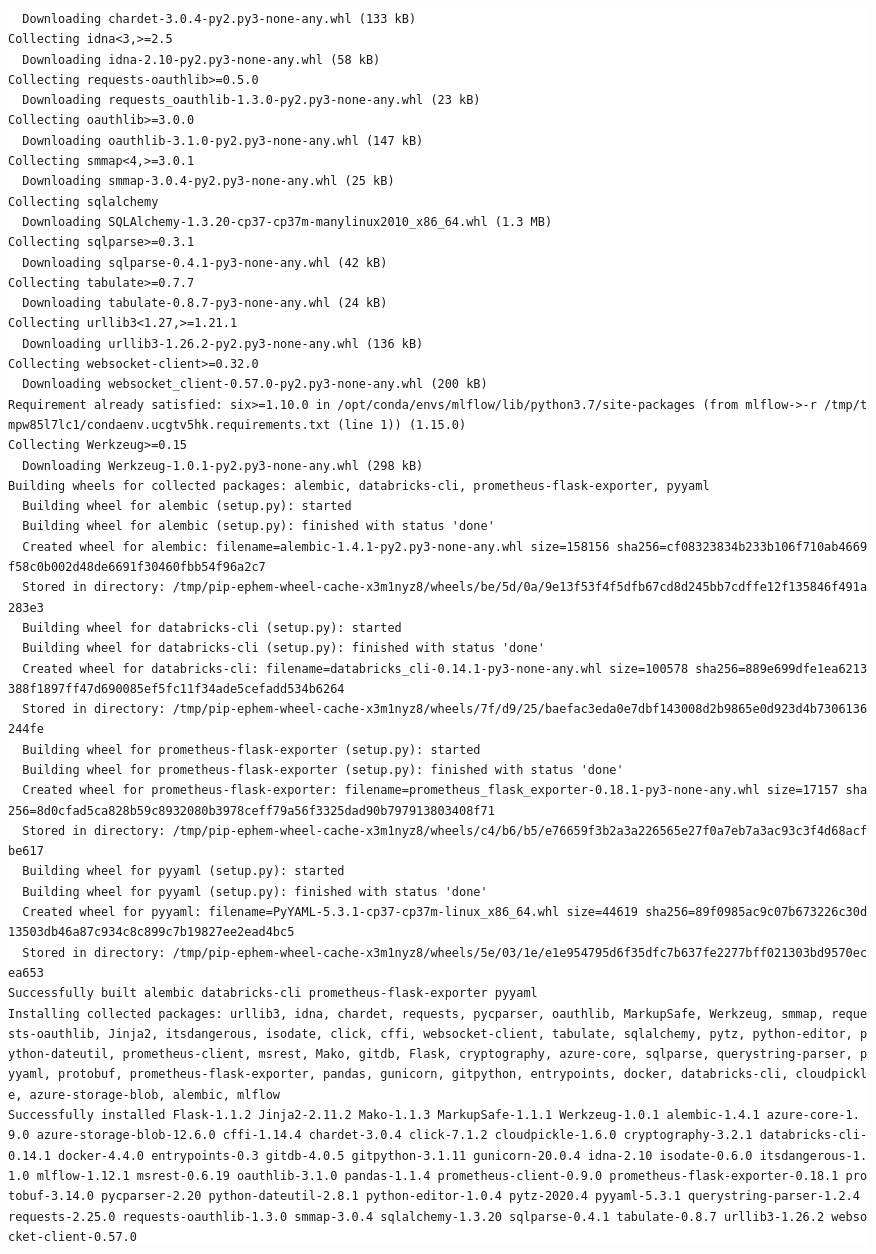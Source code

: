 ```
  Downloading chardet-3.0.4-py2.py3-none-any.whl (133 kB)
Collecting idna<3,>=2.5
  Downloading idna-2.10-py2.py3-none-any.whl (58 kB)
Collecting requests-oauthlib>=0.5.0
  Downloading requests_oauthlib-1.3.0-py2.py3-none-any.whl (23 kB)
Collecting oauthlib>=3.0.0
  Downloading oauthlib-3.1.0-py2.py3-none-any.whl (147 kB)
Collecting smmap<4,>=3.0.1
  Downloading smmap-3.0.4-py2.py3-none-any.whl (25 kB)
Collecting sqlalchemy
  Downloading SQLAlchemy-1.3.20-cp37-cp37m-manylinux2010_x86_64.whl (1.3 MB)
Collecting sqlparse>=0.3.1
  Downloading sqlparse-0.4.1-py3-none-any.whl (42 kB)
Collecting tabulate>=0.7.7
  Downloading tabulate-0.8.7-py3-none-any.whl (24 kB)
Collecting urllib3<1.27,>=1.21.1
  Downloading urllib3-1.26.2-py2.py3-none-any.whl (136 kB)
Collecting websocket-client>=0.32.0
  Downloading websocket_client-0.57.0-py2.py3-none-any.whl (200 kB)
Requirement already satisfied: six>=1.10.0 in /opt/conda/envs/mlflow/lib/python3.7/site-packages (from mlflow->-r /tmp/tmpw85l7lc1/condaenv.ucgtv5hk.requirements.txt (line 1)) (1.15.0)
Collecting Werkzeug>=0.15
  Downloading Werkzeug-1.0.1-py2.py3-none-any.whl (298 kB)
Building wheels for collected packages: alembic, databricks-cli, prometheus-flask-exporter, pyyaml
  Building wheel for alembic (setup.py): started
  Building wheel for alembic (setup.py): finished with status 'done'
  Created wheel for alembic: filename=alembic-1.4.1-py2.py3-none-any.whl size=158156 sha256=cf08323834b233b106f710ab4669f58c0b002d48de6691f30460fbb54f96a2c7
  Stored in directory: /tmp/pip-ephem-wheel-cache-x3m1nyz8/wheels/be/5d/0a/9e13f53f4f5dfb67cd8d245bb7cdffe12f135846f491a283e3
  Building wheel for databricks-cli (setup.py): started
  Building wheel for databricks-cli (setup.py): finished with status 'done'
  Created wheel for databricks-cli: filename=databricks_cli-0.14.1-py3-none-any.whl size=100578 sha256=889e699dfe1ea6213388f1897ff47d690085ef5fc11f34ade5cefadd534b6264
  Stored in directory: /tmp/pip-ephem-wheel-cache-x3m1nyz8/wheels/7f/d9/25/baefac3eda0e7dbf143008d2b9865e0d923d4b7306136244fe
  Building wheel for prometheus-flask-exporter (setup.py): started
  Building wheel for prometheus-flask-exporter (setup.py): finished with status 'done'
  Created wheel for prometheus-flask-exporter: filename=prometheus_flask_exporter-0.18.1-py3-none-any.whl size=17157 sha256=8d0cfad5ca828b59c8932080b3978ceff79a56f3325dad90b797913803408f71
  Stored in directory: /tmp/pip-ephem-wheel-cache-x3m1nyz8/wheels/c4/b6/b5/e76659f3b2a3a226565e27f0a7eb7a3ac93c3f4d68acfbe617
  Building wheel for pyyaml (setup.py): started
  Building wheel for pyyaml (setup.py): finished with status 'done'
  Created wheel for pyyaml: filename=PyYAML-5.3.1-cp37-cp37m-linux_x86_64.whl size=44619 sha256=89f0985ac9c07b673226c30d13503db46a87c934c8c899c7b19827ee2ead4bc5
  Stored in directory: /tmp/pip-ephem-wheel-cache-x3m1nyz8/wheels/5e/03/1e/e1e954795d6f35dfc7b637fe2277bff021303bd9570ecea653
Successfully built alembic databricks-cli prometheus-flask-exporter pyyaml
Installing collected packages: urllib3, idna, chardet, requests, pycparser, oauthlib, MarkupSafe, Werkzeug, smmap, requests-oauthlib, Jinja2, itsdangerous, isodate, click, cffi, websocket-client, tabulate, sqlalchemy, pytz, python-editor, python-dateutil, prometheus-client, msrest, Mako, gitdb, Flask, cryptography, azure-core, sqlparse, querystring-parser, pyyaml, protobuf, prometheus-flask-exporter, pandas, gunicorn, gitpython, entrypoints, docker, databricks-cli, cloudpickle, azure-storage-blob, alembic, mlflow
Successfully installed Flask-1.1.2 Jinja2-2.11.2 Mako-1.1.3 MarkupSafe-1.1.1 Werkzeug-1.0.1 alembic-1.4.1 azure-core-1.9.0 azure-storage-blob-12.6.0 cffi-1.14.4 chardet-3.0.4 click-7.1.2 cloudpickle-1.6.0 cryptography-3.2.1 databricks-cli-0.14.1 docker-4.4.0 entrypoints-0.3 gitdb-4.0.5 gitpython-3.1.11 gunicorn-20.0.4 idna-2.10 isodate-0.6.0 itsdangerous-1.1.0 mlflow-1.12.1 msrest-0.6.19 oauthlib-3.1.0 pandas-1.1.4 prometheus-client-0.9.0 prometheus-flask-exporter-0.18.1 protobuf-3.14.0 pycparser-2.20 python-dateutil-2.8.1 python-editor-1.0.4 pytz-2020.4 pyyaml-5.3.1 querystring-parser-1.2.4 requests-2.25.0 requests-oauthlib-1.3.0 smmap-3.0.4 sqlalchemy-1.3.20 sqlparse-0.4.1 tabulate-0.8.7 urllib3-1.26.2 websocket-client-0.57.0
```
